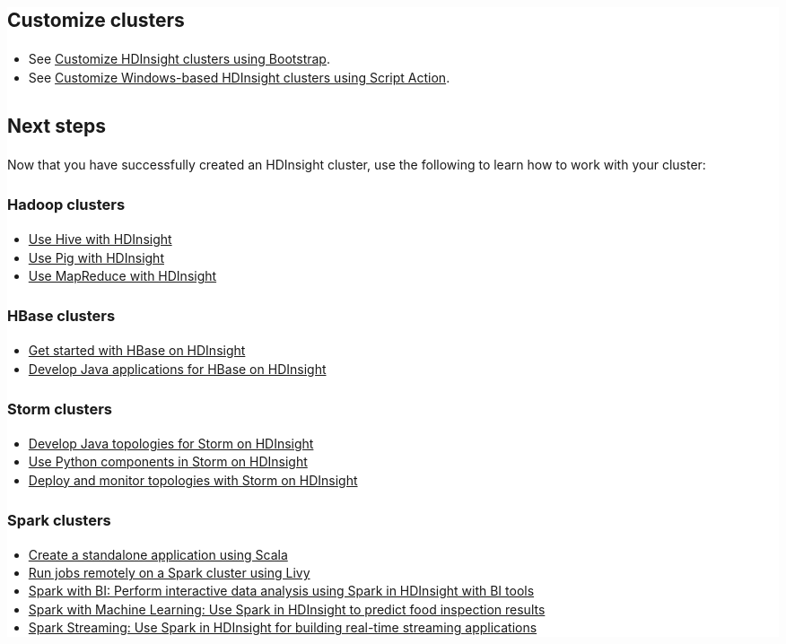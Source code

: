 

## Customize clusters
* See [Customize HDInsight clusters using Bootstrap](hdinsight-hadoop-customize-cluster-bootstrap.md).
* See [Customize Windows-based HDInsight clusters using Script Action](hdinsight-hadoop-customize-cluster.md).

## Next steps
Now that you have successfully created an HDInsight cluster, use the following to learn how to work with your cluster:

### Hadoop clusters
* [Use Hive with HDInsight](hdinsight-use-hive.md)
* [Use Pig with HDInsight](hdinsight-use-pig.md)
* [Use MapReduce with HDInsight](hdinsight-use-mapreduce.md)

### HBase clusters
* [Get started with HBase on HDInsight](hdinsight-hbase-tutorial-get-stared-linux.md)
* [Develop Java applications for HBase on HDInsight](hdinsight-hbase-build-java-maven-linux.md)

### Storm clusters
* [Develop Java topologies for Storm on HDInsight](hdinsight-storm-develop-java-topology.md)
* [Use Python components in Storm on HDInsight](hdinsight-storm-develop-python.md)
* [Deploy and monitor topologies with Storm on HDInsight](hdinsight-storm-deploy-monitor-topology-linux.md)

### Spark clusters
* [Create a standalone application using Scala](hdinsight-apache-spark-create-standalone-application.md)
* [Run jobs remotely on a Spark cluster using Livy](hdinsight-apache-spark-livy-rest-interface.md)
* [Spark with BI: Perform interactive data analysis using Spark in HDInsight with BI tools](hdinsight-apache-spark-use-bi-tools.md)
* [Spark with Machine Learning: Use Spark in HDInsight to predict food inspection results](hdinsight-apache-spark-machine-learning-mllib-ipython.md)
* [Spark Streaming: Use Spark in HDInsight for building real-time streaming applications](hdinsight-apache-spark-eventhub-streaming.md)

